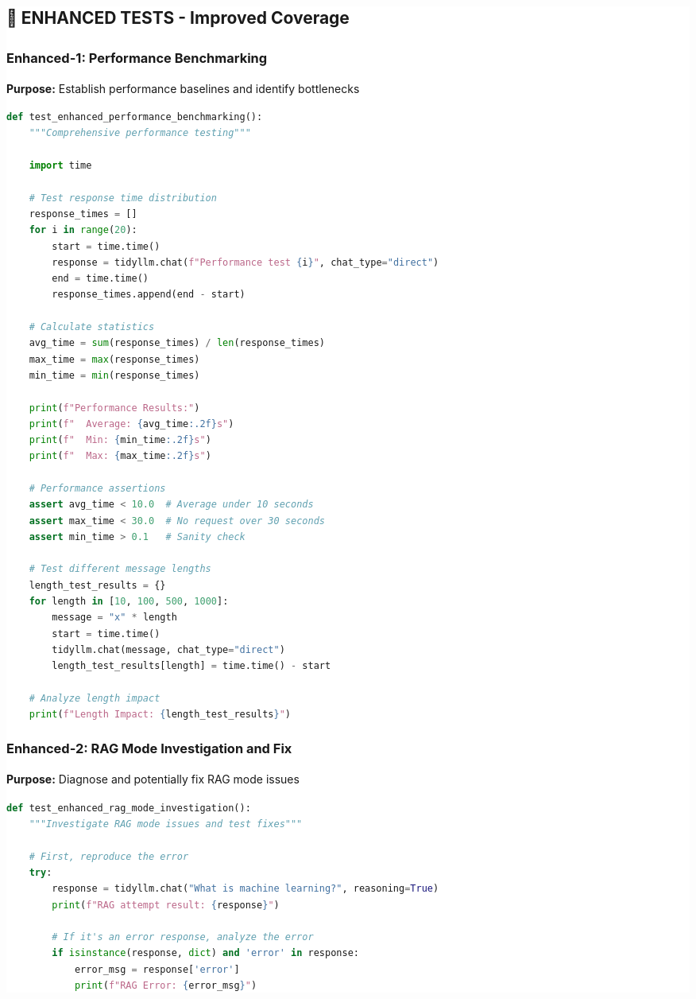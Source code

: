 
## 🔧 ENHANCED TESTS - Improved Coverage

### Enhanced-1: Performance Benchmarking
**Purpose:** Establish performance baselines and identify bottlenecks

```python
def test_enhanced_performance_benchmarking():
    """Comprehensive performance testing"""

    import time

    # Test response time distribution
    response_times = []
    for i in range(20):
        start = time.time()
        response = tidyllm.chat(f"Performance test {i}", chat_type="direct")
        end = time.time()
        response_times.append(end - start)

    # Calculate statistics
    avg_time = sum(response_times) / len(response_times)
    max_time = max(response_times)
    min_time = min(response_times)

    print(f"Performance Results:")
    print(f"  Average: {avg_time:.2f}s")
    print(f"  Min: {min_time:.2f}s")
    print(f"  Max: {max_time:.2f}s")

    # Performance assertions
    assert avg_time < 10.0  # Average under 10 seconds
    assert max_time < 30.0  # No request over 30 seconds
    assert min_time > 0.1   # Sanity check

    # Test different message lengths
    length_test_results = {}
    for length in [10, 100, 500, 1000]:
        message = "x" * length
        start = time.time()
        tidyllm.chat(message, chat_type="direct")
        length_test_results[length] = time.time() - start

    # Analyze length impact
    print(f"Length Impact: {length_test_results}")
```

### Enhanced-2: RAG Mode Investigation and Fix
**Purpose:** Diagnose and potentially fix RAG mode issues

```python
def test_enhanced_rag_mode_investigation():
    """Investigate RAG mode issues and test fixes"""

    # First, reproduce the error
    try:
        response = tidyllm.chat("What is machine learning?", reasoning=True)
        print(f"RAG attempt result: {response}")

        # If it's an error response, analyze the error
        if isinstance(response, dict) and 'error' in response:
            error_msg = response['error']
            print(f"RAG Error: {error_msg}")

```